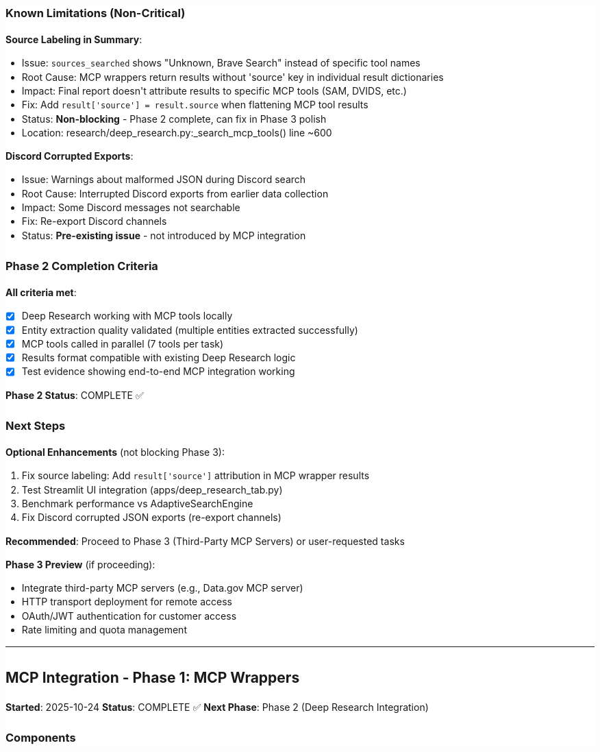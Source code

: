 ### Known Limitations (Non-Critical)

**Source Labeling in Summary**:
- Issue: `sources_searched` shows "Unknown, Brave Search" instead of specific tool names
- Root Cause: MCP wrappers return results without 'source' key in individual result dictionaries
- Impact: Final report doesn't attribute results to specific MCP tools (SAM, DVIDS, etc.)
- Fix: Add `result['source'] = result.source` when flattening MCP tool results
- Status: **Non-blocking** - Phase 2 complete, can fix in Phase 3 polish
- Location: research/deep_research.py:_search_mcp_tools() line ~600

**Discord Corrupted Exports**:
- Issue: Warnings about malformed JSON during Discord search
- Root Cause: Interrupted Discord exports from earlier data collection
- Impact: Some Discord messages not searchable
- Fix: Re-export Discord channels
- Status: **Pre-existing issue** - not introduced by MCP integration

### Phase 2 Completion Criteria

**All criteria met**:
- [x] Deep Research working with MCP tools locally
- [x] Entity extraction quality validated (multiple entities extracted successfully)
- [x] MCP tools called in parallel (7 tools per task)
- [x] Results format compatible with existing Deep Research logic
- [x] Test evidence showing end-to-end MCP integration working

**Phase 2 Status**: COMPLETE ✅

### Next Steps

**Optional Enhancements** (not blocking Phase 3):
1. Fix source labeling: Add `result['source']` attribution in MCP wrapper results
2. Test Streamlit UI integration (apps/deep_research_tab.py)
3. Benchmark performance vs AdaptiveSearchEngine
4. Fix Discord corrupted JSON exports (re-export channels)

**Recommended**: Proceed to Phase 3 (Third-Party MCP Servers) or user-requested tasks

**Phase 3 Preview** (if proceeding):
- Integrate third-party MCP servers (e.g., Data.gov MCP server)
- HTTP transport deployment for remote access
- OAuth/JWT authentication for customer access
- Rate limiting and quota management

---

## MCP Integration - Phase 1: MCP Wrappers

**Started**: 2025-10-24
**Status**: COMPLETE ✅
**Next Phase**: Phase 2 (Deep Research Integration)

### Components
